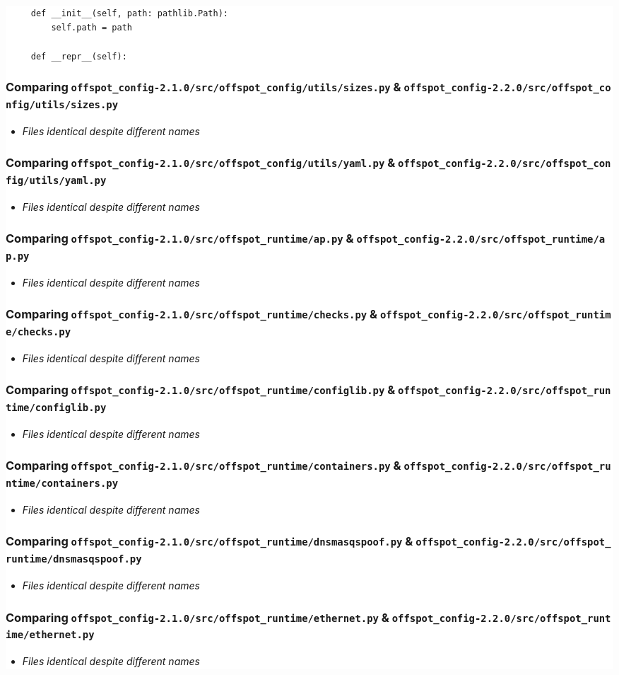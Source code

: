 ```diff
     def __init__(self, path: pathlib.Path):
         self.path = path
 
     def __repr__(self):
```

### Comparing `offspot_config-2.1.0/src/offspot_config/utils/sizes.py` & `offspot_config-2.2.0/src/offspot_config/utils/sizes.py`

 * *Files identical despite different names*

### Comparing `offspot_config-2.1.0/src/offspot_config/utils/yaml.py` & `offspot_config-2.2.0/src/offspot_config/utils/yaml.py`

 * *Files identical despite different names*

### Comparing `offspot_config-2.1.0/src/offspot_runtime/ap.py` & `offspot_config-2.2.0/src/offspot_runtime/ap.py`

 * *Files identical despite different names*

### Comparing `offspot_config-2.1.0/src/offspot_runtime/checks.py` & `offspot_config-2.2.0/src/offspot_runtime/checks.py`

 * *Files identical despite different names*

### Comparing `offspot_config-2.1.0/src/offspot_runtime/configlib.py` & `offspot_config-2.2.0/src/offspot_runtime/configlib.py`

 * *Files identical despite different names*

### Comparing `offspot_config-2.1.0/src/offspot_runtime/containers.py` & `offspot_config-2.2.0/src/offspot_runtime/containers.py`

 * *Files identical despite different names*

### Comparing `offspot_config-2.1.0/src/offspot_runtime/dnsmasqspoof.py` & `offspot_config-2.2.0/src/offspot_runtime/dnsmasqspoof.py`

 * *Files identical despite different names*

### Comparing `offspot_config-2.1.0/src/offspot_runtime/ethernet.py` & `offspot_config-2.2.0/src/offspot_runtime/ethernet.py`

 * *Files identical despite different names*
